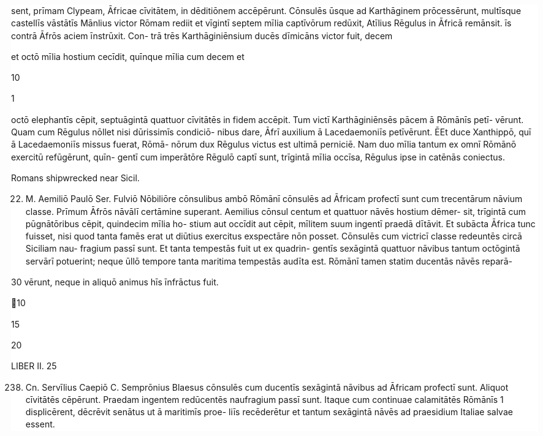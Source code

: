sent, prīmam Clypeam, Āfricae cīvitātem, in dēditiōnem
accēpērunt. Cōnsulēs ūsque ad Karthāginem prōcessērunt,
multīsque castellīs vāstātīs Mānlius victor Rōmam rediit et
vīgintī septem mīlia captīvōrum redūxit, Atīlius Rēgulus
in Āfricā remānsit. īs contrā Āfrōs aciem īnstrūxit. Con-
trā trēs Karthāginiēnsium ducēs dīmicāns victor fuit, decem

et octō mīlia hostium cecīdit, quīnque mīlia cum decem et

10

1

octō elephantīs cēpit, septuāgintā quattuor cīvitātēs in fidem
accēpit. Tum victī Karthāginiēnsēs pācem ā Rōmānīs petī-
vērunt. Quam cum Rēgulus nōllet nisi dūrissimīs condiciō-
nibus dare, Āfrī auxilium ā Lacedaemoniīs petīvērunt. ĒEt
duce Xanthippō, quī ā Lacedaemoniīs missus fuerat, Rōmā-
nōrum dux Rēgulus victus est ultimā perniciē. Nam duo
mīlia tantum ex omnī Rōmānō exercitū refūgērunt, quīn-
gentī cum imperātōre Rēgulō captī sunt, trīgintā mīlia
occīsa, Rēgulus ipse in catēnās coniectus.

Romans shipwrecked near Sicil.

22. M. Aemiliō Paulō Ser. Fulviō Nōbiliōre cōnsulibus ambō
Rōmānī cōnsulēs ad Āfricam profectī sunt cum trecentārum
nāvium classe. Prīmum Āfrōs nāvālī certāmine superant.
Aemilius cōnsul centum et quattuor nāvēs hostium dēmer-
sit, trīgintā cum pūgnātōribus cēpit, quindecim mīlia ho-
stium aut occīdit aut cēpit, mīlitem suum ingentī praedā
dītāvit. Et subācta Āfrica tunc fuisset, nisi quod tanta
famēs erat ut diūtius exercitus exspectāre nōn posset.
Cōnsulēs cum victricī classe redeuntēs circā Siciliam nau-
fragium passī sunt. Et tanta tempestās fuit ut ex quadrin-
gentīs sexāgintā quattuor nāvibus tantum octōgintā servārī
potuerint; neque ūllō tempore tanta maritima tempestās
audīta est. Rōmānī tamen statim ducentās nāvēs reparā-

30 vērunt, neque in aliquō animus hīs īnfrāctus fuit.

10

15

20

LIBER II. 25

238. Cn. Servīlius Caepiō C. Semprōnius Blaesus cōnsulēs
cum ducentīs sexāgintā nāvibus ad Āfricam profectī sunt.
Aliquot cīvitātēs cēpērunt. Praedam ingentem redūcentēs
naufragium passī sunt. Itaque cum continuae calamitātēs
Rōmānīs 1 displicērent, dēcrēvit senātus ut ā maritimīs proe-
liīs recēderētur et tantum sexāgintā nāvēs ad praesidium
Italiae salvae essent.
